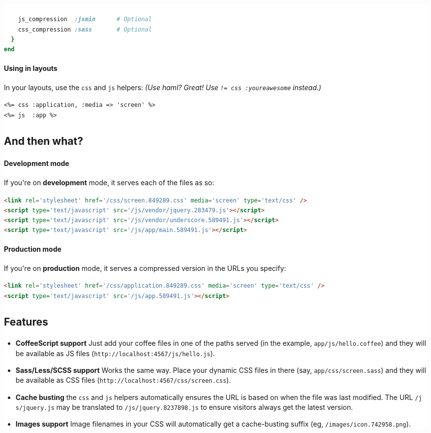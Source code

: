 ``` ruby

    js_compression  :jsmin      # Optional
    css_compression :sass       # Optional
  }
end
```

#### Using in layouts
In your layouts, use the `css` and `js` helpers:
*(Use haml? Great! Use `!= css :youreawesome` instead.)*

``` erb
<%= css :application, :media => 'screen' %>
<%= js  :app %>
```


And then what?
--------------

#### Development mode
If you're on **development** mode, it serves each of the files as so:

``` html
<link rel='stylesheet' href='/css/screen.849289.css' media='screen' type='text/css' />
<script type='text/javascript' src='/js/vendor/jquery.283479.js'></script>
<script type='text/javascript' src='/js/vendor/underscore.589491.js'></script>
<script type='text/javascript' src='/js/app/main.589491.js'></script>
```

#### Production mode
If you're on **production** mode, it serves a compressed version in the URLs you specify:

``` html
<link rel='stylesheet' href='/css/application.849289.css' media='screen' type='text/css' />
<script type='text/javascript' src='/js/app.589491.js'></script>
```

Features
--------

 * __CoffeeScript support__ Just add your coffee files in one of the paths 
 served (in the example, `app/js/hello.coffee`) and they will be available as JS 
 files (`http://localhost:4567/js/hello.js`).

 * __Sass/Less/SCSS support__ Works the same way. Place your dynamic CSS files 
 in there (say, `app/css/screen.sass`) and they will be available as CSS files 
 (`http://localhost:4567/css/screen.css`).

 * __Cache busting__ the `css` and `js` helpers automatically ensures the URL 
 is based on when the file was last modified. The URL `/js/jquery.js` may be 
 translated to `/js/jquery.8237898.js` to ensure visitors always get the latest 
 version.

 * __Images support__ Image filenames in your CSS will automatically get a 
 cache-busting suffix (eg, `/images/icon.742958.png`).
